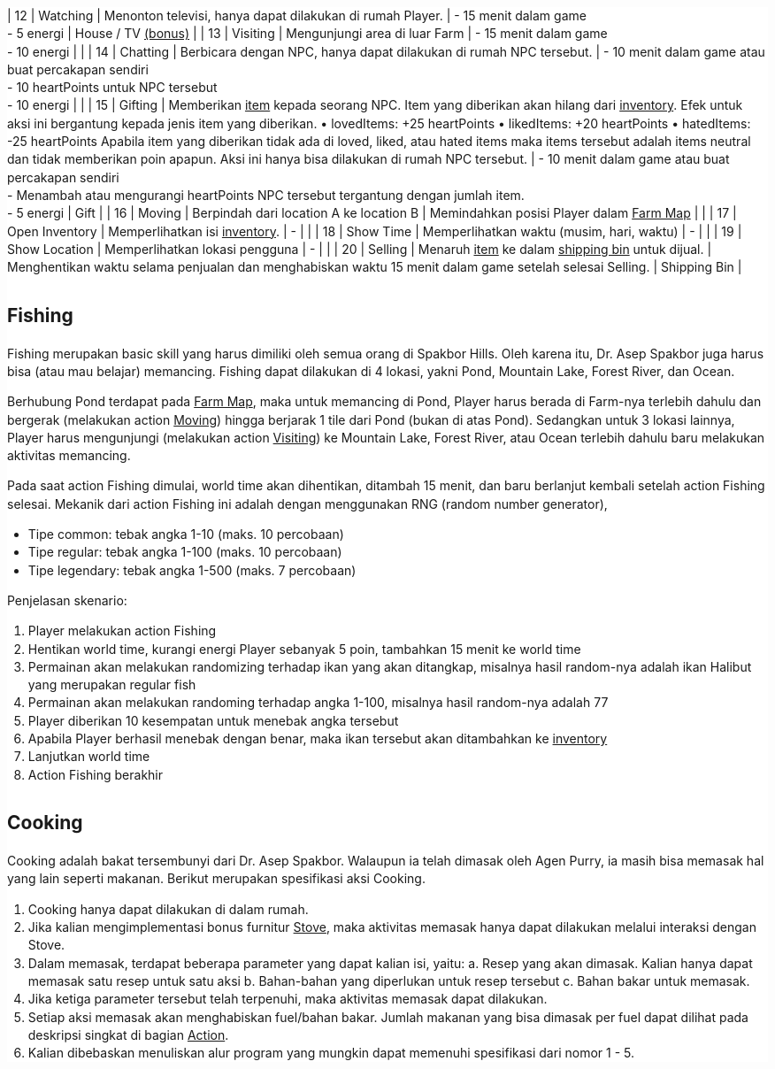 | 12 | Watching      | Menonton televisi, hanya dapat dilakukan di rumah Player. | - 15 menit dalam game<br>- 5 energi            | House / TV [(bonus)](#furnitures-1-per-furnitur) |
| 13 | Visiting      | Mengunjungi area di luar Farm                   | - 15 menit dalam game<br>- 10 energi           |                             |
| 14 | Chatting      | Berbicara dengan NPC, hanya dapat dilakukan di rumah NPC tersebut. | - 10 menit dalam game atau buat percakapan sendiri<br>- 10 heartPoints untuk NPC tersebut<br>- 10 energi |                             |
| 15 | Gifting       | Memberikan [item](#items) kepada seorang NPC. Item yang diberikan akan hilang dari [inventory](#inventory). Efek untuk aksi ini bergantung kepada jenis item yang diberikan. • lovedItems: +25 heartPoints • likedItems: +20 heartPoints • hatedItems: -25 heartPoints Apabila item yang diberikan tidak ada di loved, liked, atau hated items maka items tersebut adalah items neutral dan tidak memberikan poin apapun. Aksi ini hanya bisa dilakukan di rumah NPC tersebut. | - 10 menit dalam game atau buat percakapan sendiri<br>- Menambah atau mengurangi heartPoints NPC tersebut tergantung dengan jumlah item.<br>- 5 energi | Gift                        |
| 16 | Moving        | Berpindah dari location A ke location B       | Memindahkan posisi Player dalam [Farm Map](#farm-map) |                             |
| 17 | Open Inventory | Memperlihatkan isi [inventory](#inventory).     | -                                           |                             |
| 18 | Show Time     | Memperlihatkan waktu (musim, hari, waktu)      | -                                           |                             |
| 19 | Show Location  | Memperlihatkan lokasi pengguna                 | -                                           |                             |
| 20 | Selling       | Menaruh [item](#items) ke dalam [shipping bin](#shipping-bin) untuk dijual. | Menghentikan waktu selama penjualan dan menghabiskan waktu 15 menit dalam game setelah selesai Selling. | Shipping Bin                |

## Fishing

Fishing merupakan basic skill yang harus dimiliki oleh semua orang di Spakbor Hills. Oleh karena itu, Dr. Asep Spakbor juga harus bisa (atau mau belajar) memancing. Fishing dapat dilakukan di 4 lokasi, yakni Pond, Mountain Lake, Forest River, dan Ocean.

Berhubung Pond terdapat pada [Farm Map](#farm-map), maka untuk memancing di Pond, Player harus berada di Farm-nya terlebih dahulu dan bergerak (melakukan action [Moving](#action)) hingga berjarak 1 tile dari Pond (bukan di atas Pond). Sedangkan untuk 3 lokasi lainnya, Player harus mengunjungi (melakukan action [Visiting](#action)) ke Mountain Lake, Forest River, atau Ocean terlebih dahulu baru melakukan aktivitas memancing.

Pada saat action Fishing dimulai, world time akan dihentikan, ditambah 15 menit, dan baru berlanjut kembali setelah action Fishing selesai. Mekanik dari action Fishing ini adalah dengan menggunakan RNG (random number generator),
- Tipe common: tebak angka 1-10 (maks. 10 percobaan)
- Tipe regular: tebak angka 1-100 (maks. 10 percobaan)
- Tipe legendary: tebak angka 1-500 (maks. 7 percobaan)

Penjelasan skenario:
1. Player melakukan action Fishing
2. Hentikan world time, kurangi energi Player sebanyak 5 poin, tambahkan 15 menit ke world time
3. Permainan akan melakukan randomizing terhadap ikan yang akan ditangkap, misalnya hasil random-nya adalah ikan Halibut yang merupakan regular fish
4. Permainan akan melakukan randoming terhadap angka 1-100, misalnya hasil random-nya adalah 77
5. Player diberikan 10 kesempatan untuk menebak angka tersebut
6. Apabila Player berhasil menebak dengan benar, maka ikan tersebut akan ditambahkan ke [inventory](#inventory)
7. Lanjutkan world time
8. Action Fishing berakhir

## Cooking

Cooking adalah bakat tersembunyi dari Dr. Asep Spakbor. Walaupun ia telah dimasak oleh Agen Purry, ia masih bisa memasak hal yang lain seperti makanan. Berikut merupakan spesifikasi aksi Cooking.
1. Cooking hanya dapat dilakukan di dalam rumah.
2. Jika kalian mengimplementasi bonus furnitur [Stove](#furnitures-1-per-furnitur), maka aktivitas memasak hanya dapat dilakukan melalui interaksi dengan Stove.
3. Dalam memasak, terdapat beberapa parameter yang dapat kalian isi, yaitu:
    a. Resep yang akan dimasak. Kalian hanya dapat memasak satu resep untuk satu aksi
    b. Bahan-bahan yang diperlukan untuk resep tersebut
    c. Bahan bakar untuk memasak.
4. Jika ketiga parameter tersebut telah terpenuhi, maka aktivitas memasak dapat dilakukan.
5. Setiap aksi memasak akan menghabiskan fuel/bahan bakar. Jumlah makanan yang bisa dimasak per fuel dapat dilihat pada deskripsi singkat di bagian [Action](#action).
6. Kalian dibebaskan menuliskan alur program yang mungkin dapat memenuhi spesifikasi dari nomor 1 - 5.